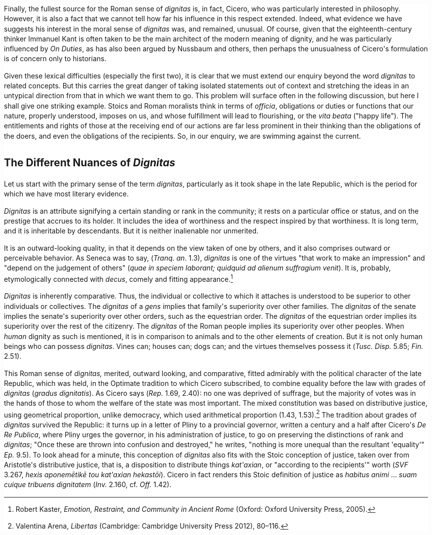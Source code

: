 Finally, the fullest source for the Roman sense of *dignitas* is, in fact, Cicero, who was particularly interested in philosophy. However, it is also a fact that we cannot tell how far his influence in this respect extended. Indeed, what evidence we have suggests his interest in the moral sense of *dignitas* was, and remained, unusual. Of course, given that the eighteenth-century thinker Immanuel Kant is often taken to be the main architect of the modern meaning of dignity, and he was particularly influenced by *On Duties*, as has also been argued by Nussbaum and others, then perhaps the unusualness of Cicero's formulation is of concern only to historians.

Given these lexical difficulties (especially the first two), it is clear that we must extend our enquiry beyond the word *dignitas* to related concepts. But this carries the great danger of taking isolated statements out of context and stretching the ideas in an untypical direction from that in which we want them to go. This problem will surface often in the following discussion, but here I shall give one striking example. Stoics and Roman moralists think in terms of *officia*, obligations or duties or functions that our nature, properly understood, imposes on us, and whose fulfillment will lead to flourishing, or the *vita beata* ("happy life"). The entitlements and rights of those at the receiving end of our actions are far less prominent in their thinking than the obligations of the doers, and even the obligations of the recipients. So, in our enquiry, we are swimming against the current.

## The Different Nuances of *Dignitas*

Let us start with the primary sense of the term *dignitas*, particularly as it took shape in the late Republic, which is the period for which we have most literary evidence.

*Dignitas* is an attribute signifying a certain standing or rank in the community; it rests on a particular office or status, and on the prestige that accrues to its holder. It includes the idea of worthiness and the respect inspired by that worthiness. It is long term, and it is inheritable by descendants. But it is neither inalienable nor unmerited.

It is an outward-looking quality, in that it depends on the view taken of one by others, and it also comprises outward or perceivable behavior. As Seneca was to say, (*Tranq. an*. 1.3), *dignitas* is one of the virtues "that work to make an impression" and "depend on the judgement of others" (*quae in speciem laborant; quidquid ad alienum suffragium venit*). It is, probably, etymologically connected with *decus*, comely and fitting appearance.[^3]

*Dignitas* is inherently comparative. Thus, the individual or collective to which it attaches is understood to be superior to other individuals or collectives. The *dignitas* of a *gens* implies that family's superiority over other families. The *dignitas* of the senate implies the senate's superiority over other orders, such as the equestrian order. The *dignitas* of the equestrian order implies its superiority over the rest of the citizenry. The *dignitas* of the Roman people implies its superiority over other peoples. When *human* dignity as such is mentioned, it is in comparison to animals and to the other elements of creation. But it is not only human beings who can possess *dignitas*. Vines can; houses can; dogs can; and the virtues themselves possess it (*Tusc. Disp.* 5.85; *Fin.* 2.51).

This Roman sense of *dignitas,* merited, outward looking, and comparative, fitted admirably with the political character of the late Republic, which was held, in the Optimate tradition to which Cicero subscribed, to combine equality before the law with grades of *dignitas* (*gradus dignitatis*). As Cicero says (*Rep.* 1.69, 2.40): no one was deprived of suffrage, but the majority of votes was in the hands of those to whom the welfare of the state was most important. The mixed constitution was based on distributive justice, using geometrical proportion, unlike democracy, which used arithmetical proportion (1.43, 1.53).[^4] The tradition about grades of *dignitas* survived the Republic: it turns up in a letter of Pliny to a provincial governor, written a century and a half after Cicero's *De Re Publica*, where Pliny urges the governor, in his administration of justice, to go on preserving the distinctions of rank and *dignitas*; "Once these are thrown into confusion and destroyed," he writes, "nothing is more unequal than the resultant 'equality'" *Ep.* 9.5). To look ahead for a minute, this conception of *dignitas* also fits with the Stoic conception of justice, taken over from Aristotle's distributive justice, that is, a disposition to distribute things *kat'axian*, or "according to the recipients'" worth (*SVF* 3.267, *hexis aponemētikē tou kat'axian hekastōi*). Cicero in fact renders this Stoic definition of justice as *habitus animi* … *suam cuique tribuens dignitatem* (*Inv.* 2.160, cf. *Off.* 1.42).


[^1]:  Michael Rosen, *Dignity: Its History and Meaning* (Cambridge, MA: Harvard University Press, 2012), 7–8.
[^2]:  Rosen, *Dignity*, 163.
[^3]:  Robert Kaster, *Emotion, Restraint, and Community in Ancient Rome* (Oxford: Oxford University Press, 2005).
[^4]:  Valentina Arena, *Libertas* (Cambridge: Cambridge University Press 2012), 80–116.
[^5]:  Note also an inscription, *ILS* 7298, probably of the early third century ad, commemorating a woman called Cominia Vipsania Dignitas who, appropriately, is called *clarissima femina* (abbreviated as *c.f.*).
[^6]:  On the relation of *auctoritas* to *dignitas*, see Jean Hellegouarc'h, *Vocabulaire latin des relations et des partis politiques sous la république* (Paris: les Belles lettres, 1972), 403, 406 n. 1, 408.
[^7]:  The quotation goes on: *ex honore imperium, ex imperio libertas*, which links the moral grounding of *dignitas* to its outcome in freedom of action, as Cicero's letter does.
[^8]:  Hellegouarc'h, *Vocabulaire latin,* 409.
[^9]:  H. Cancik, "'Dignity of Man' and 'Persona' in Stoic Anthropology: Some Remarks on Cicero, *De Officiis* I 105–107," in *The Concept of Human Dignity in Human Rights Discourse*, ed. D. Kretzmer, and E. Klein (The Hague: Kluwer Law International, 1972), 19–40, esp. 21, 24, 27.
[^10]:  Martha Nussbaum, "Kant and Stoic Cosmopolitanism," *Journal of Political Philosophy* 5 (1997): 8.
[^11]:  Rosen, *Dignity*, 29.
[^12]:  In fact, in the passage Cancik, "Dignity of Man," 34, cites from *Über Pädagogik*, Kant speaks of the duty of the individual human not to *verleugnen* (belie or violate) the dignity of humankind (*Würde der Menschheit*) that is in him, by acting like an animal—a clear allusion to the passage of Cicero in which the formula "dignity of man" is first found.
[^13]:  Peter A. Brunt, *Studies in Stoicism* (Oxford: Oxford University Press, 2013), 29.
[^14]:  M. Rosemary Wright, *On Stoic Good and Evil: "De Finibus 3" and "Paradoxa Stoicorum"* (Warminster: Aris & Phillips, 1991), 175–76; Richard Sorabji, *Animal Mind and Human Morals* (London: Duckworth, 1993), 45.
[^15]:  At 1.58 he omits the gods, because he is speaking of providing material necessities, and Cicero gives priority to our country, then our parents, next our children and our household, then other relations. 
[^16]:  This follows the definition of justice, as Cicero gives it in *On Invention* 2.161: *habitus animi communi utilitate conservata suam cuique tribuens dignitatem*. In Marcus Aurelius 3.11 we find the combination of the idea of treating someone justly and kindly in accordance with the natural law of companionship with the notion of giving the person what is deserved or appropriate (*kat'axian*) out of the material things that are positive indifferents (though not goods). See Christopher Gill, *Marcus Aurelius, "Meditations", Books 1–6* (Oxford: Oxford University Press, 2013), xl–xlvi.
[^17]:  Dyck ad loc. seems surprised at this comment, but it follows the standard definition of justice. Andrew R. Dyck, *A Commentary on Cicero, "De Officiis"* (Ann Arbor: University of Michigan Press, 1996).
[^18]:  It is important to remember that pity is not a good motive for a Stoic (see Seneca's *De Clemetia I*). So the social instinct does not lead us to have this feeling. We help fellow humans out of virtue that includes concern for the communal welfare.
[^19]:  Rosen, *Dignity*, 140, 128, 157.